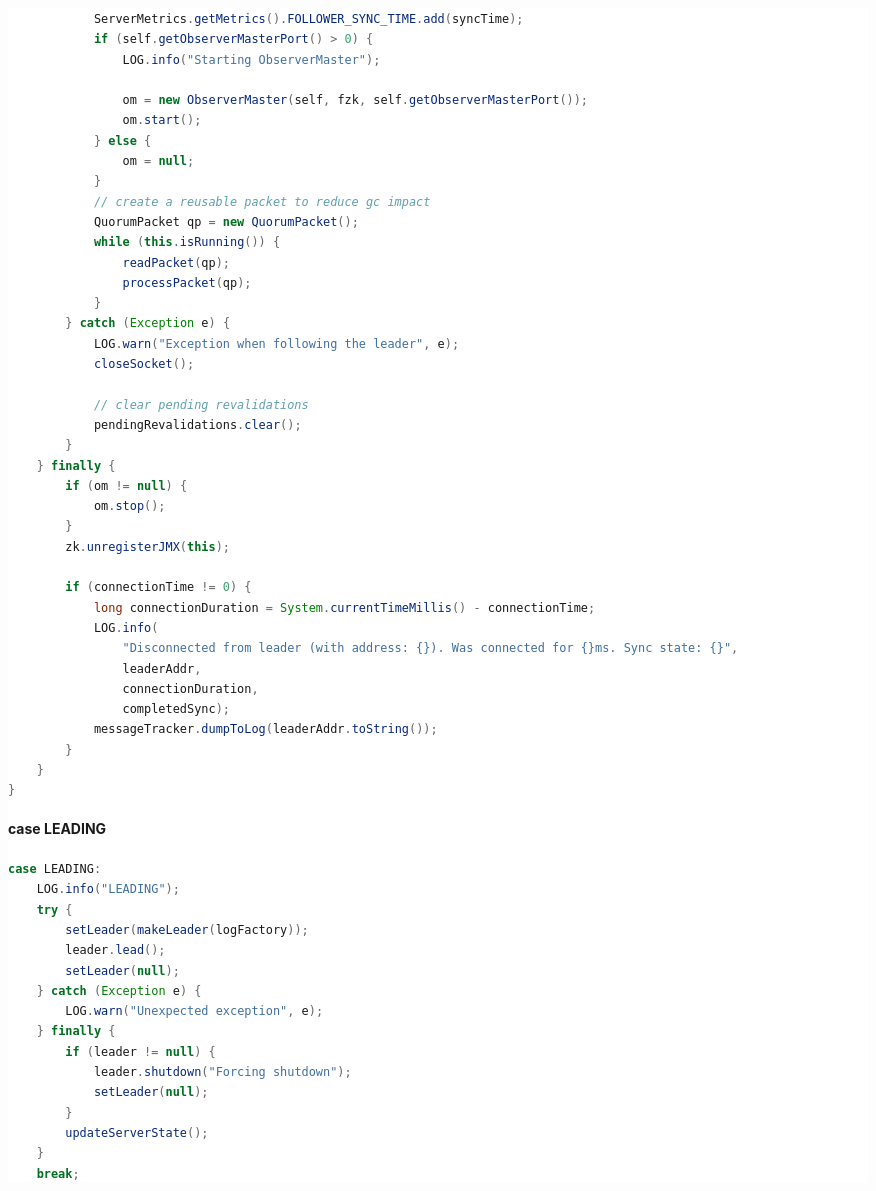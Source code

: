 ```java
            ServerMetrics.getMetrics().FOLLOWER_SYNC_TIME.add(syncTime);
            if (self.getObserverMasterPort() > 0) {
                LOG.info("Starting ObserverMaster");

                om = new ObserverMaster(self, fzk, self.getObserverMasterPort());
                om.start();
            } else {
                om = null;
            }
            // create a reusable packet to reduce gc impact
            QuorumPacket qp = new QuorumPacket();
            while (this.isRunning()) {
                readPacket(qp);
                processPacket(qp);
            }
        } catch (Exception e) {
            LOG.warn("Exception when following the leader", e);
            closeSocket();

            // clear pending revalidations
            pendingRevalidations.clear();
        }
    } finally {
        if (om != null) {
            om.stop();
        }
        zk.unregisterJMX(this);

        if (connectionTime != 0) {
            long connectionDuration = System.currentTimeMillis() - connectionTime;
            LOG.info(
                "Disconnected from leader (with address: {}). Was connected for {}ms. Sync state: {}",
                leaderAddr,
                connectionDuration,
                completedSync);
            messageTracker.dumpToLog(leaderAddr.toString());
        }
    }
}
```



#### case LEADING

```java
case LEADING:
    LOG.info("LEADING");
    try {
        setLeader(makeLeader(logFactory));
        leader.lead();
        setLeader(null);
    } catch (Exception e) {
        LOG.warn("Unexpected exception", e);
    } finally {
        if (leader != null) {
            leader.shutdown("Forcing shutdown");
            setLeader(null);
        }
        updateServerState();
    }
    break;
```
